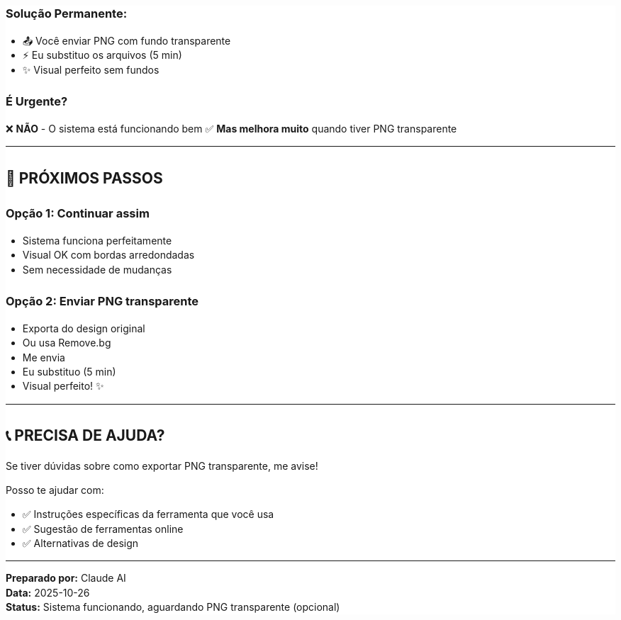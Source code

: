 ### **Solução Permanente:**
- 📤 Você enviar PNG com fundo transparente
- ⚡ Eu substituo os arquivos (5 min)
- ✨ Visual perfeito sem fundos

### **É Urgente?**
❌ **NÃO** - O sistema está funcionando bem
✅ **Mas melhora muito** quando tiver PNG transparente

---

## 💬 PRÓXIMOS PASSOS

### **Opção 1: Continuar assim**
- Sistema funciona perfeitamente
- Visual OK com bordas arredondadas
- Sem necessidade de mudanças

### **Opção 2: Enviar PNG transparente**
- Exporta do design original
- Ou usa Remove.bg
- Me envia
- Eu substituo (5 min)
- Visual perfeito! ✨

---

## 📞 PRECISA DE AJUDA?

Se tiver dúvidas sobre como exportar PNG transparente, me avise!

Posso te ajudar com:
- ✅ Instruções específicas da ferramenta que você usa
- ✅ Sugestão de ferramentas online
- ✅ Alternativas de design

---

**Preparado por:** Claude AI  
**Data:** 2025-10-26  
**Status:** Sistema funcionando, aguardando PNG transparente (opcional)
